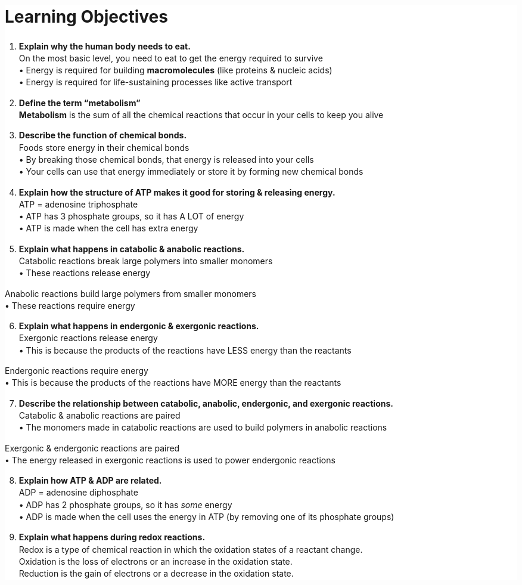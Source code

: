 # Learning Objectives  
1. **Explain why the human body needs to eat.**  
On the most basic level, you need to eat to get the 
energy required to survive  
• Energy is required for building **macromolecules** (like 
proteins & nucleic acids)  
• Energy is required for life-sustaining processes like active 
transport

2. **Define the term “metabolism”**    
**Metabolism** is the sum of all the chemical reactions that 
occur in your cells to keep you alive  

3. **Describe the function of chemical bonds.**  
Foods store energy in their chemical bonds  
• By breaking those chemical bonds, that energy is released 
into your cells  
• Your cells can use that energy immediately or store it by 
forming new chemical bonds 

4. **Explain how the structure of ATP makes it good for storing & releasing energy.**  
ATP = adenosine triphosphate  
• ATP has 3 phosphate groups, so it has A LOT of energy  
• ATP is made when the cell has extra energy  

5. **Explain what happens in catabolic & anabolic reactions.**  
Catabolic reactions break large polymers into smaller monomers    
• These reactions release energy  

Anabolic reactions build large polymers from smaller monomers  
• These reactions require energy  

6. **Explain what happens in endergonic & exergonic reactions.**  
Exergonic reactions release energy  
• This is because the products of the reactions 
have LESS energy than the reactants  

Endergonic reactions require energy  
• This is because the products of the reactions 
have MORE energy than the reactants

7. **Describe the relationship between catabolic, anabolic, endergonic, and exergonic reactions.**  
Catabolic & anabolic reactions are paired  
• The monomers made in catabolic reactions are used to build polymers in anabolic reactions  

Exergonic & endergonic reactions are paired  
• The energy released in exergonic reactions is used to power endergonic reactions  

8. **Explain how ATP & ADP are related.**  
ADP = adenosine diphosphate  
• ADP has 2 phosphate groups, so it has *some* energy  
• ADP is made when the cell uses the energy in ATP (by removing one of its phosphate groups)  

9. **Explain what happens during redox reactions.**   
Redox is a type of chemical reaction in which the oxidation states of a reactant change.   
Oxidation is the loss of electrons or an increase in the oxidation state.  
Reduction is the gain of electrons or a decrease in the oxidation state.  
